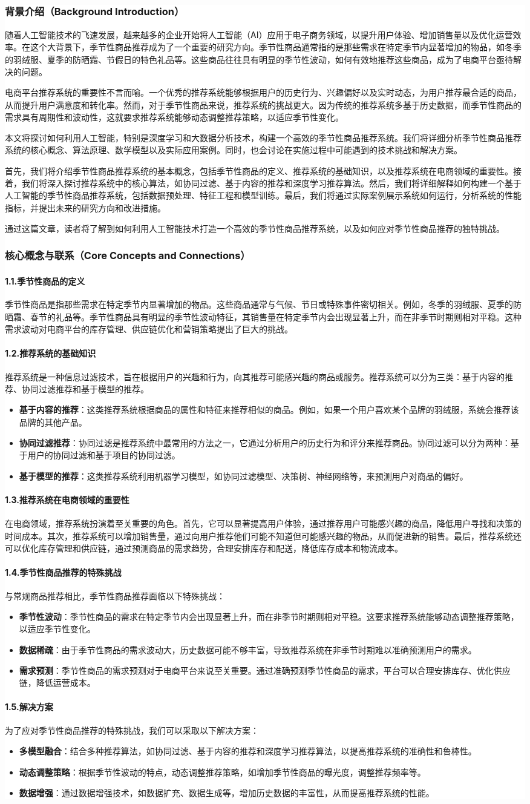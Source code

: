                  

### 背景介绍（Background Introduction）

随着人工智能技术的飞速发展，越来越多的企业开始将人工智能（AI）应用于电子商务领域，以提升用户体验、增加销售量以及优化运营效率。在这个大背景下，季节性商品推荐成为了一个重要的研究方向。季节性商品通常指的是那些需求在特定季节内显著增加的物品，如冬季的羽绒服、夏季的防晒霜、节假日的特色礼品等。这些商品往往具有明显的季节性波动，如何有效地推荐这些商品，成为了电商平台亟待解决的问题。

电商平台推荐系统的重要性不言而喻。一个优秀的推荐系统能够根据用户的历史行为、兴趣偏好以及实时动态，为用户推荐最合适的商品，从而提升用户满意度和转化率。然而，对于季节性商品来说，推荐系统的挑战更大。因为传统的推荐系统多基于历史数据，而季节性商品的需求具有周期性和波动性，这就要求推荐系统能够动态调整推荐策略，以适应季节性变化。

本文将探讨如何利用人工智能，特别是深度学习和大数据分析技术，构建一个高效的季节性商品推荐系统。我们将详细分析季节性商品推荐系统的核心概念、算法原理、数学模型以及实际应用案例。同时，也会讨论在实施过程中可能遇到的技术挑战和解决方案。

首先，我们将介绍季节性商品推荐系统的基本概念，包括季节性商品的定义、推荐系统的基础知识，以及推荐系统在电商领域的重要性。接着，我们将深入探讨推荐系统中的核心算法，如协同过滤、基于内容的推荐和深度学习推荐算法。然后，我们将详细解释如何构建一个基于人工智能的季节性商品推荐系统，包括数据预处理、特征工程和模型训练。最后，我们将通过实际案例展示系统如何运行，分析系统的性能指标，并提出未来的研究方向和改进措施。

通过这篇文章，读者将了解到如何利用人工智能技术打造一个高效的季节性商品推荐系统，以及如何应对季节性商品推荐的独特挑战。

### 核心概念与联系（Core Concepts and Connections）

#### 1.1.季节性商品的定义

季节性商品是指那些需求在特定季节内显著增加的物品。这些商品通常与气候、节日或特殊事件密切相关。例如，冬季的羽绒服、夏季的防晒霜、春节的礼品等。季节性商品具有明显的季节性波动特征，其销售量在特定季节内会出现显著上升，而在非季节时期则相对平稳。这种需求波动对电商平台的库存管理、供应链优化和营销策略提出了巨大的挑战。

#### 1.2.推荐系统的基础知识

推荐系统是一种信息过滤技术，旨在根据用户的兴趣和行为，向其推荐可能感兴趣的商品或服务。推荐系统可以分为三类：基于内容的推荐、协同过滤推荐和基于模型的推荐。

- **基于内容的推荐**：这类推荐系统根据商品的属性和特征来推荐相似的商品。例如，如果一个用户喜欢某个品牌的羽绒服，系统会推荐该品牌的其他产品。

- **协同过滤推荐**：协同过滤是推荐系统中最常用的方法之一，它通过分析用户的历史行为和评分来推荐商品。协同过滤可以分为两种：基于用户的协同过滤和基于项目的协同过滤。

- **基于模型的推荐**：这类推荐系统利用机器学习模型，如协同过滤模型、决策树、神经网络等，来预测用户对商品的偏好。

#### 1.3.推荐系统在电商领域的重要性

在电商领域，推荐系统扮演着至关重要的角色。首先，它可以显著提高用户体验，通过推荐用户可能感兴趣的商品，降低用户寻找和决策的时间成本。其次，推荐系统可以增加销售量，通过向用户推荐他们可能不知道但可能感兴趣的物品，从而促进新的销售。最后，推荐系统还可以优化库存管理和供应链，通过预测商品的需求趋势，合理安排库存和配送，降低库存成本和物流成本。

#### 1.4.季节性商品推荐的特殊挑战

与常规商品推荐相比，季节性商品推荐面临以下特殊挑战：

- **季节性波动**：季节性商品的需求在特定季节内会出现显著上升，而在非季节时期则相对平稳。这要求推荐系统能够动态调整推荐策略，以适应季节性变化。

- **数据稀疏**：由于季节性商品的需求波动大，历史数据可能不够丰富，导致推荐系统在非季节时期难以准确预测用户的需求。

- **需求预测**：季节性商品的需求预测对于电商平台来说至关重要。通过准确预测季节性商品的需求，平台可以合理安排库存、优化供应链，降低运营成本。

#### 1.5.解决方案

为了应对季节性商品推荐的特殊挑战，我们可以采取以下解决方案：

- **多模型融合**：结合多种推荐算法，如协同过滤、基于内容的推荐和深度学习推荐算法，以提高推荐系统的准确性和鲁棒性。

- **动态调整策略**：根据季节性波动的特点，动态调整推荐策略，如增加季节性商品的曝光度，调整推荐频率等。

- **数据增强**：通过数据增强技术，如数据扩充、数据生成等，增加历史数据的丰富性，从而提高推荐系统的性能。
